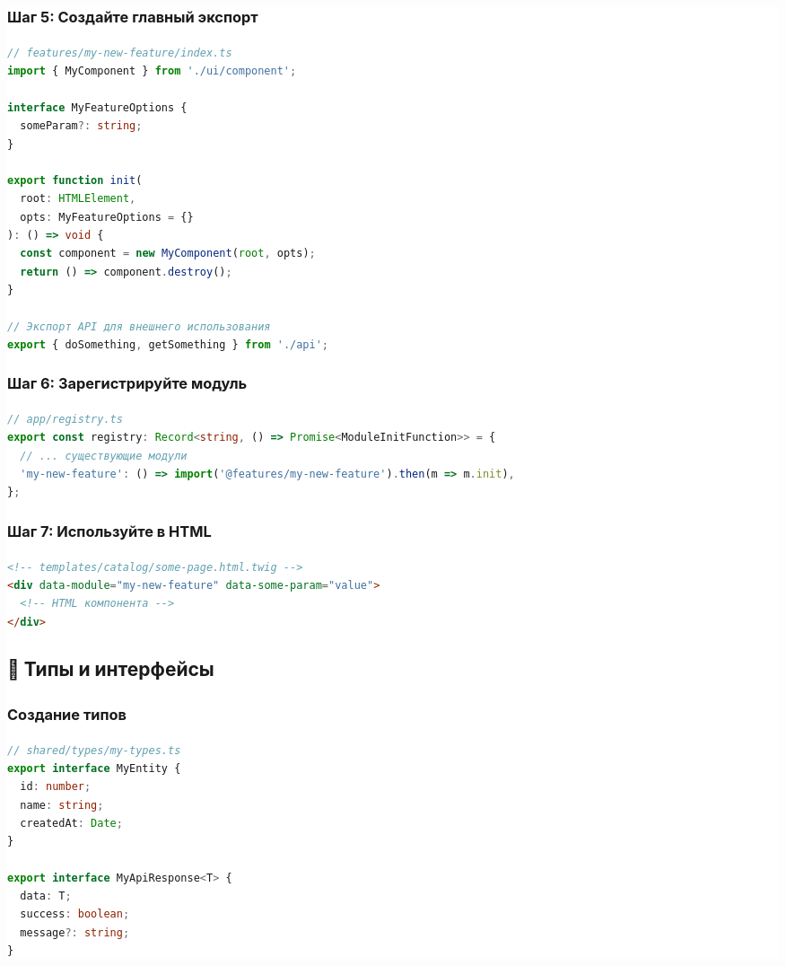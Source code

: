 ### Шаг 5: Создайте главный экспорт

```typescript
// features/my-new-feature/index.ts
import { MyComponent } from './ui/component';

interface MyFeatureOptions {
  someParam?: string;
}

export function init(
  root: HTMLElement,
  opts: MyFeatureOptions = {}
): () => void {
  const component = new MyComponent(root, opts);
  return () => component.destroy();
}

// Экспорт API для внешнего использования
export { doSomething, getSomething } from './api';
```

### Шаг 6: Зарегистрируйте модуль

```typescript
// app/registry.ts
export const registry: Record<string, () => Promise<ModuleInitFunction>> = {
  // ... существующие модули
  'my-new-feature': () => import('@features/my-new-feature').then(m => m.init),
};
```

### Шаг 7: Используйте в HTML

```html
<!-- templates/catalog/some-page.html.twig -->
<div data-module="my-new-feature" data-some-param="value">
  <!-- HTML компонента -->
</div>
```

## 📝 Типы и интерфейсы

### Создание типов

```typescript
// shared/types/my-types.ts
export interface MyEntity {
  id: number;
  name: string;
  createdAt: Date;
}

export interface MyApiResponse<T> {
  data: T;
  success: boolean;
  message?: string;
}
```
